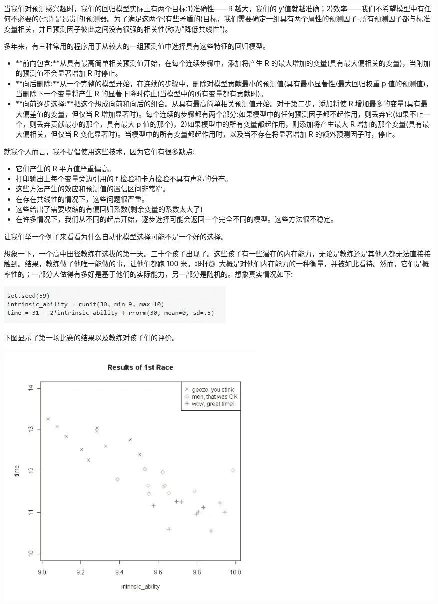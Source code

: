 当我们对预测感兴趣时，我们的回归模型实际上有两个目标:1)准确性——R 越大，我们的 y’值就越准确；2)效率——我们不希望模型中有任何不必要的(也许是昂贵的)预测器。为了满足这两个(有些矛盾的)目标，我们需要确定一组具有两个属性的预测因子-所有预测因子都与标准变量相关，并且预测因子彼此之间没有很强的相关性(称为“降低共线性”)。

多年来，有三种常用的程序用于从较大的一组预测值中选择具有这些特征的回归模型。

*   **前向包含:**从具有最高简单相关预测值开始，在每个连续步骤中，添加将产生 R 的最大增加的变量(具有最大偏相关的变量)，当附加的预测值不会显著增加 R 时停止。
*   **向后删除:**从一个完整的模型开始，在连续的步骤中，删除对模型贡献最小的预测值(具有最小显著性/最大回归权重 p 值的预测值)，当删除下一个变量将产生 R 的显著下降时停止(当模型中的所有变量都有贡献时)。
*   **向前逐步选择:**把这个想成向前和向后的组合。从具有最高简单相关预测值开始。对于第二步，添加将使 R 增加最多的变量(具有最大偏差值的变量，但仅当 R 增加显著时)。每个连续的步骤都有两个部分:如果模型中的任何预测因子都不起作用，则丢弃它(如果不止一个，则丢弃贡献最小的那个，具有最大 p 值的那个)，2)如果模型中的所有变量都起作用，则添加将产生最大 R 增加的那个变量(具有最大偏相关，但仅当 R 变化显著时)。当模型中的所有变量都起作用时，以及当不存在将显著增加 R 的额外预测因子时，停止。

就我个人而言，我不提倡使用这些技术，因为它们有很多缺点:

*   它们产生的 R 平方值严重偏高。
*   打印输出上每个变量旁边引用的 f 检验和卡方检验不具有声称的分布。
*   这些方法产生的效应和预测值的置信区间非常窄。
*   在存在共线性的情况下，这些问题很严重。
*   这些给出了需要收缩的有偏回归系数(剩余变量的系数太大了)
*   在许多情况下，我们从不同的起点开始，逐步选择可能会返回一个完全不同的模型。这些方法很不稳定。

让我们举一个例子来看看为什么自动化模型选择可能不是一个好的选择。

想象一下，一个高中田径教练在选拔的第一天。三十个孩子出现了。这些孩子有一些潜在的内在能力，无论是教练还是其他人都无法直接接触到。结果，教练做了他唯一能做的事，让他们都跑 100 米。《时代》大概是对他们内在能力的一种衡量，并被如此看待。然而，它们是概率性的；一部分人做得有多好是基于他们的实际能力，另一部分是随机的。想象真实情况如下:

![](img/b88e9759e39962f5061d7bf3f9ea63dd.png)

下图显示了第一场比赛的结果以及教练对孩子们的评价。

![](img/c59302ec3e80251efc5e9b22f5c6b892.png)
